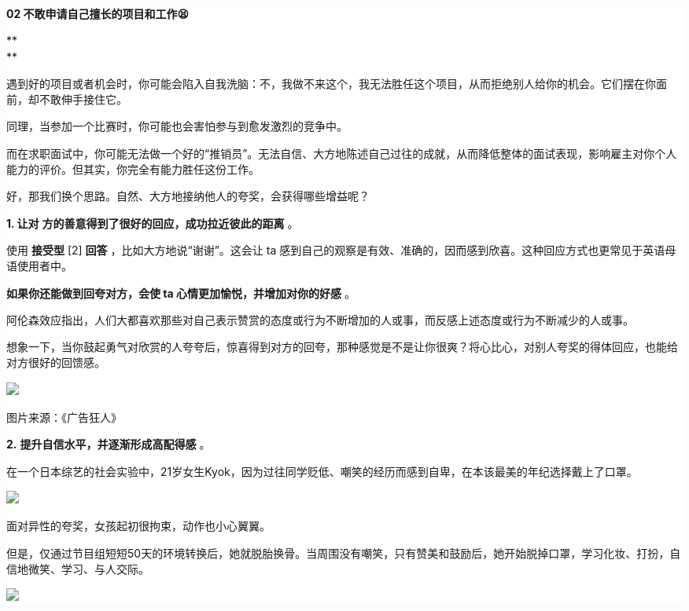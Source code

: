  **02 不敢申请自己擅长的项目和工作😫**

 **  
**

遇到好的项目或者机会时，你可能会陷入自我洗脑：不，我做不来这个，我无法胜任这个项目，从而拒绝别人给你的机会。它们摆在你面前，却不敢伸手接住它。

  

同理，当参加一个比赛时，你可能也会害怕参与到愈发激烈的竞争中。

  

而在求职面试中，你可能无法做一个好的“推销员”。无法自信、大方地陈述自己过往的成就，从而降低整体的面试表现，影响雇主对你个人能力的评价。但其实，你完全有能力胜任这份工作。

  

好，那我们换个思路。自然、大方地接纳他人的夸奖，会获得哪些增益呢？

  

 **1\. 让对** **方的善意得到了很好的回应，成功拉近彼此的距离** 。

  

使用 **接受型** [2] **回答** ，比如大方地说“谢谢”。这会让 ta
感到自己的观察是有效、准确的，因而感到欣喜。这种回应方式也更常见于英语母语使用者中。  

  

 **如果你还能做到回夸对方，会使 ta 心情更加愉悦，并增加对你的好感** 。

  

阿伦森效应指出，人们大都喜欢那些对自己表示赞赏的态度或行为不断增加的人或事，而反感上述态度或行为不断减少的人或事。

  

想象一下，当你鼓起勇气对欣赏的人夸夸后，惊喜得到对方的回夸，那种感觉是不是让你很爽？将心比心，对别人夸奖的得体回应，也能给对方很好的回馈感。

  

![](https://mmbiz.qpic.cn/sz_mmbiz_png/Mz0ovPEFMRIVXicCDtcibfRCDZib6h5Wa7t3XaHEqBbpO9yxf3MiaZs3jvxwA7e7Yiax5nRHYUaCwcdNDRWQoibiaujzg/640?wx_fmt=png&from;=appmsg)

图⽚来源：《广告狂人》

  

  

 **2.** **提升自信水平，并逐渐形成高配得感** 。

  

在一个日本综艺的社会实验中，21岁女生Kyok，因为过往同学贬低、嘲笑的经历而感到自卑，在本该最美的年纪选择戴上了口罩。

  

![](https://mmbiz.qpic.cn/sz_mmbiz_png/Mz0ovPEFMRIVXicCDtcibfRCDZib6h5Wa7t6r6gibSibWXc0zdPEzeC0GSUrX4bMaaVxeic8B1ficYej5spRiaEm95k5gA/640?wx_fmt=png&from;=appmsg)

面对异性的夸奖，女孩起初很拘束，动作也小心翼翼。

  

但是，仅通过节目组短短50天的环境转换后，她就脱胎换骨。当周围没有嘲笑，只有赞美和鼓励后，她开始脱掉口罩，学习化妆、打扮，自信地微笑、学习、与人交际。  

  

![](https://mmbiz.qpic.cn/sz_mmbiz_png/Mz0ovPEFMRIVXicCDtcibfRCDZib6h5Wa7t1xy2oq0ibvkxfia9KlR5icFg6ibKpwzVOJicCQjiaDxm8wNkxpJnLrzU5I1Q/640?wx_fmt=png&from;=appmsg)

  
